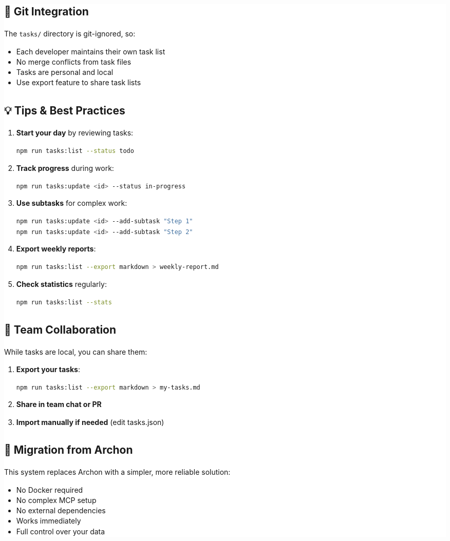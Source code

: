 ## 🚫 Git Integration

The `tasks/` directory is git-ignored, so:
- Each developer maintains their own task list
- No merge conflicts from task files
- Tasks are personal and local
- Use export feature to share task lists

## 💡 Tips & Best Practices

1. **Start your day** by reviewing tasks:
   ```bash
   npm run tasks:list --status todo
   ```

2. **Track progress** during work:
   ```bash
   npm run tasks:update <id> --status in-progress
   ```

3. **Use subtasks** for complex work:
   ```bash
   npm run tasks:update <id> --add-subtask "Step 1"
   npm run tasks:update <id> --add-subtask "Step 2"
   ```

4. **Export weekly reports**:
   ```bash
   npm run tasks:list --export markdown > weekly-report.md
   ```

5. **Check statistics** regularly:
   ```bash
   npm run tasks:list --stats
   ```

## 🤝 Team Collaboration

While tasks are local, you can share them:

1. **Export your tasks**:
   ```bash
   npm run tasks:list --export markdown > my-tasks.md
   ```

2. **Share in team chat or PR**

3. **Import manually if needed** (edit tasks.json)

## 🔄 Migration from Archon

This system replaces Archon with a simpler, more reliable solution:
- No Docker required
- No complex MCP setup
- No external dependencies
- Works immediately
- Full control over your data
